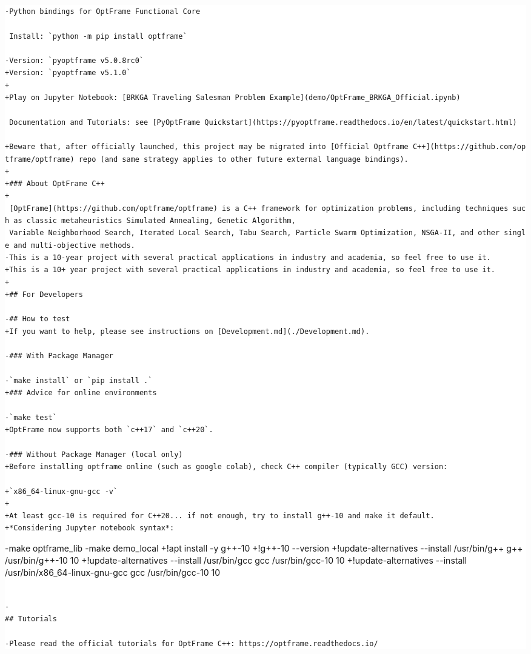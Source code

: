 ```
-Python bindings for OptFrame Functional Core
 
 Install: `python -m pip install optframe`
 
-Version: `pyoptframe v5.0.8rc0`
+Version: `pyoptframe v5.1.0`
+
+Play on Jupyter Notebook: [BRKGA Traveling Salesman Problem Example](demo/OptFrame_BRKGA_Official.ipynb)
 
 Documentation and Tutorials: see [PyOptFrame Quickstart](https://pyoptframe.readthedocs.io/en/latest/quickstart.html)
 
+Beware that, after officially launched, this project may be migrated into [Official Optframe C++](https://github.com/optframe/optframe) repo (and same strategy applies to other future external language bindings).
+
+### About OptFrame C++
+
 [OptFrame](https://github.com/optframe/optframe) is a C++ framework for optimization problems, including techniques such as classic metaheuristics Simulated Annealing, Genetic Algorithm, 
 Variable Neighborhood Search, Iterated Local Search, Tabu Search, Particle Swarm Optimization, NSGA-II, and other single and multi-objective methods.
-This is a 10-year project with several practical applications in industry and academia, so feel free to use it.
+This is a 10+ year project with several practical applications in industry and academia, so feel free to use it.
+
+## For Developers
 
-## How to test
+If you want to help, please see instructions on [Development.md](./Development.md).
 
-### With Package Manager
 
-`make install` or `pip install .`
+### Advice for online environments
 
-`make test`
+OptFrame now supports both `c++17` and `c++20`.
 
-### Without Package Manager (local only)
+Before installing optframe online (such as google colab), check C++ compiler (typically GCC) version:
 
+`x86_64-linux-gnu-gcc -v`
+
+At least gcc-10 is required for C++20... if not enough, try to install g++-10 and make it default.
+*Considering Jupyter notebook syntax*:
 ```
-make optframe_lib
-make demo_local
+!apt install -y g++-10
+!g++-10 --version
+!update-alternatives --install /usr/bin/g++ g++ /usr/bin/g++-10 10
+!update-alternatives --install /usr/bin/gcc gcc /usr/bin/gcc-10 10
+!update-alternatives --install /usr/bin/x86_64-linux-gnu-gcc gcc /usr/bin/gcc-10 10
 ```
 
-
 ## Tutorials
 
-Please read the official tutorials for OptFrame C++: https://optframe.readthedocs.io/
 ```